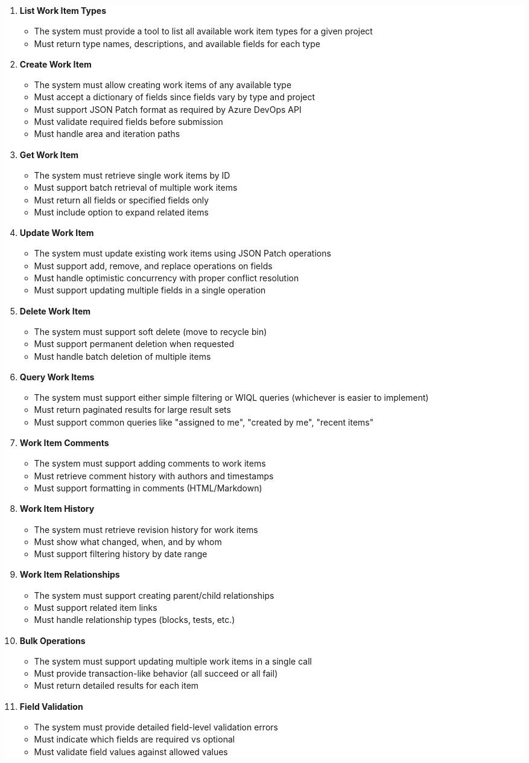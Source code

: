 1. **List Work Item Types**
   - The system must provide a tool to list all available work item types for a given project
   - Must return type names, descriptions, and available fields for each type

2. **Create Work Item**
   - The system must allow creating work items of any available type
   - Must accept a dictionary of fields since fields vary by type and project
   - Must support JSON Patch format as required by Azure DevOps API
   - Must validate required fields before submission
   - Must handle area and iteration paths

3. **Get Work Item**
   - The system must retrieve single work items by ID
   - Must support batch retrieval of multiple work items
   - Must return all fields or specified fields only
   - Must include option to expand related items

4. **Update Work Item**
   - The system must update existing work items using JSON Patch operations
   - Must support add, remove, and replace operations on fields
   - Must handle optimistic concurrency with proper conflict resolution
   - Must support updating multiple fields in a single operation

5. **Delete Work Item**
   - The system must support soft delete (move to recycle bin)
   - Must support permanent deletion when requested
   - Must handle batch deletion of multiple items

6. **Query Work Items**
   - The system must support either simple filtering or WIQL queries (whichever is easier to implement)
   - Must return paginated results for large result sets
   - Must support common queries like "assigned to me", "created by me", "recent items"

7. **Work Item Comments**
   - The system must support adding comments to work items
   - Must retrieve comment history with authors and timestamps
   - Must support formatting in comments (HTML/Markdown)

8. **Work Item History**
   - The system must retrieve revision history for work items
   - Must show what changed, when, and by whom
   - Must support filtering history by date range

9. **Work Item Relationships**
   - The system must support creating parent/child relationships
   - Must support related item links
   - Must handle relationship types (blocks, tests, etc.)

10. **Bulk Operations**
    - The system must support updating multiple work items in a single call
    - Must provide transaction-like behavior (all succeed or all fail)
    - Must return detailed results for each item

11. **Field Validation**
    - The system must provide detailed field-level validation errors
    - Must indicate which fields are required vs optional
    - Must validate field values against allowed values
